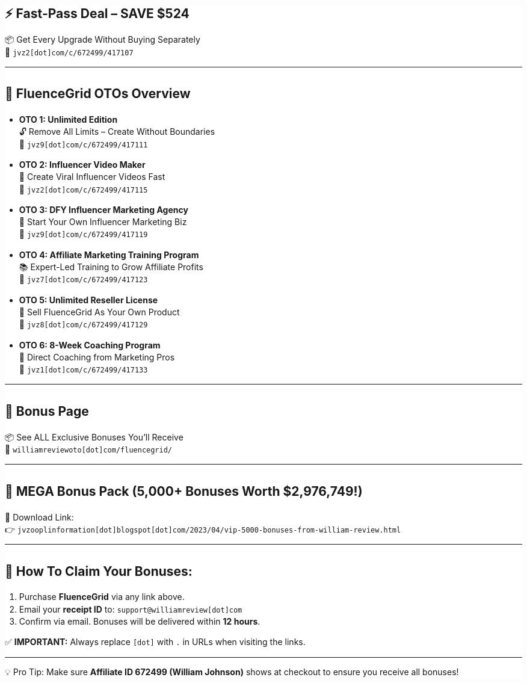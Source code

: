 
## ⚡ Fast-Pass Deal – SAVE $524  
📦 Get Every Upgrade Without Buying Separately  
🔗 `jvz2[dot]com/c/672499/417107`

---

## 🔧 FluenceGrid OTOs Overview

- **OTO 1: Unlimited Edition**  
  🔓 Remove All Limits – Create Without Boundaries  
  🔗 `jvz9[dot]com/c/672499/417111`

- **OTO 2: Influencer Video Maker**  
  🎥 Create Viral Influencer Videos Fast  
  🔗 `jvz2[dot]com/c/672499/417115`

- **OTO 3: DFY Influencer Marketing Agency**  
  🏢 Start Your Own Influencer Marketing Biz  
  🔗 `jvz9[dot]com/c/672499/417119`

- **OTO 4: Affiliate Marketing Training Program**  
  📚 Expert-Led Training to Grow Affiliate Profits  
  🔗 `jvz7[dot]com/c/672499/417123`

- **OTO 5: Unlimited Reseller License**  
  💼 Sell FluenceGrid As Your Own Product  
  🔗 `jvz8[dot]com/c/672499/417129`

- **OTO 6: 8-Week Coaching Program**  
  🧠 Direct Coaching from Marketing Pros  
  🔗 `jvz1[dot]com/c/672499/417133`

---

## 🎁 Bonus Page  
📦 See ALL Exclusive Bonuses You’ll Receive  
🔗 `williamreviewoto[dot]com/fluencegrid/`

---

## 💎 MEGA Bonus Pack (5,000+ Bonuses Worth $2,976,749!)  
🎁 Download Link:  
👉 `jvzooplinformation[dot]blogspot[dot]com/2023/04/vip-5000-bonuses-from-william-review.html`

---

## 📝 How To Claim Your Bonuses:

1. Purchase **FluenceGrid** via any link above.
2. Email your **receipt ID** to: `support@williamreview[dot]com`
3. Confirm via email. Bonuses will be delivered within **12 hours**.

✅ **IMPORTANT:** Always replace `[dot]` with `.` in URLs when visiting the links.

---

💡 Pro Tip: Make sure **Affiliate ID 672499 (William Johnson)** shows at checkout to ensure you receive all bonuses!
